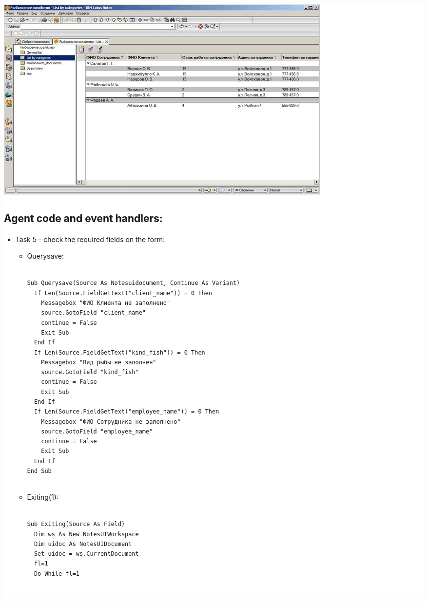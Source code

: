 ![View](screenshots/view.png)

## Agent code and event handlers:
<ul>
	<li>Task 5 - check the required fields on the form:</li>
	<ul>
		<li>
			Querysave:
			<pre><code>
Sub Querysave(Source As Notesuidocument, Continue As Variant)
  If Len(Source.FieldGetText("client_name")) = 0 Then
    Messagebox "ФИО Клиента не заполнено"
    source.GotoField "client_name"
    continue = False
    Exit Sub
  End If
  If Len(Source.FieldGetText("kind_fish")) = 0 Then
    Messagebox "Вид рыбы не заполнен"
    source.GotoField "kind_fish"
    continue = False
    Exit Sub
  End If
  If Len(Source.FieldGetText("employee_name")) = 0 Then
    Messagebox "ФИО Сотрудника не заполнено"
    source.GotoField "employee_name"
    continue = False
    Exit Sub
  End If
End Sub
			</code></pre>
		</li>
		<li>
			Exiting(1):
			<pre><code>
Sub Exiting(Source As Field)
  Dim ws As New NotesUIWorkspace
  Dim uidoc As NotesUIDocument
  Set uidoc = ws.CurrentDocument
  fl=1
  Do While fl=1
    